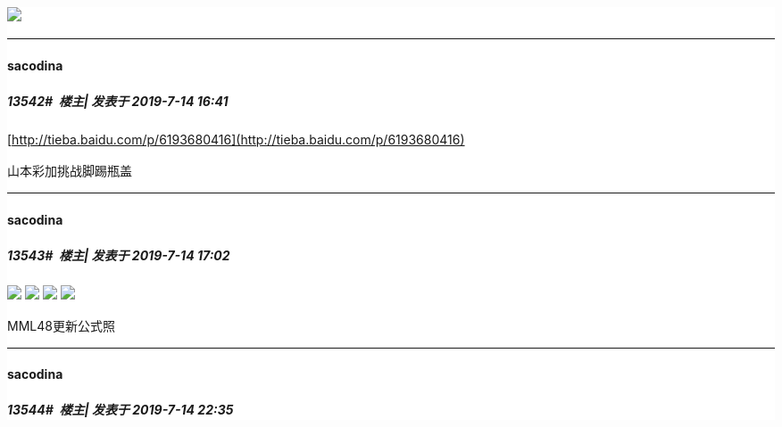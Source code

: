 






<img src="https://img.saraba1st.com/forum/201907/14/163339qmtt9ugs88w8zsaf.jpg" referrerpolicy="no-referrer">












-----

####  sacodina  
##### 13542#         楼主| 发表于 2019-7-14 16:41



[http://tieba.baidu.com/p/6193680416](http://tieba.baidu.com/p/6193680416)


山本彩加挑战脚踢瓶盖







-----

####  sacodina  
##### 13543#         楼主| 发表于 2019-7-14 17:02



<img src="http://imgsrc.baidu.com/forum/w%3D580/sign=79f5f0e295504fc2a25fb00dd5dfe7f0/30ec36ec54e736d179f5f0e295504fc2d762695c.jpg" referrerpolicy="no-referrer">
<img src="http://imgsrc.baidu.com/forum/w%3D580/sign=2d8387cb7c8b4710ce2ffdc4f3cfc3b2/b325d23df8dcd1002d8387cb7c8b4710b8122f1b.jpg" referrerpolicy="no-referrer">
<img src="http://imgsrc.baidu.com/forum/w%3D580/sign=4629a9249725bc312b5d01906edd8de7/04b6d9eef01f3a294629a9249725bc315e607c5d.jpg" referrerpolicy="no-referrer">

<img src="http://imgsrc.baidu.com/forum/w%3D580/sign=aeabdc10dfc8a786be2a4a06570bc9c7/75fd0c34970a304eaeabdc10dfc8a786cb175cb5.jpg" referrerpolicy="no-referrer">


MML48更新公式照







-----

####  sacodina  
##### 13544#         楼主| 发表于 2019-7-14 22:35



